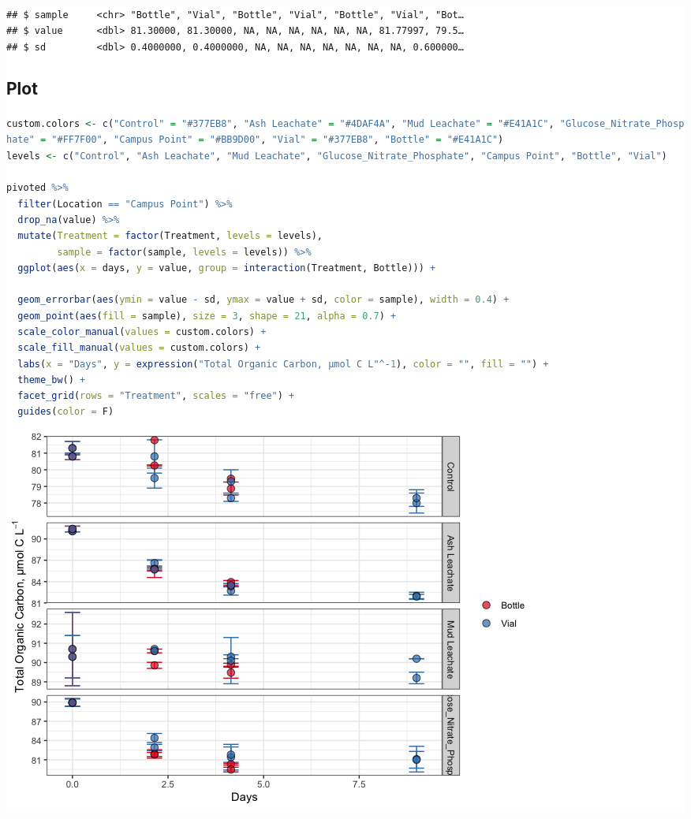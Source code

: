     ## $ sample     <chr> "Bottle", "Vial", "Bottle", "Vial", "Bottle", "Vial", "Bot…
    ## $ value      <dbl> 81.30000, 81.30000, NA, NA, NA, NA, NA, NA, 81.77997, 79.5…
    ## $ sd         <dbl> 0.4000000, 0.4000000, NA, NA, NA, NA, NA, NA, NA, 0.600000…

## Plot

``` r
custom.colors <- c("Control" = "#377EB8", "Ash Leachate" = "#4DAF4A", "Mud Leachate" = "#E41A1C", "Glucose_Nitrate_Phosphate" = "#FF7F00", "Campus Point" = "#BB9D00", "Vial" = "#377EB8", "Bottle" = "#E41A1C")
levels <- c("Control", "Ash Leachate", "Mud Leachate", "Glucose_Nitrate_Phosphate", "Campus Point", "Bottle", "Vial")

pivoted %>% 
  filter(Location == "Campus Point") %>% 
  drop_na(value) %>% 
  mutate(Treatment = factor(Treatment, levels = levels),
         sample = factor(sample, levels = levels)) %>% 
  ggplot(aes(x = days, y = value, group = interaction(Treatment, Bottle))) +
  
  geom_errorbar(aes(ymin = value - sd, ymax = value + sd, color = sample), width = 0.4) +
  geom_point(aes(fill = sample), size = 3, shape = 21, alpha = 0.7) +
  scale_color_manual(values = custom.colors) +
  scale_fill_manual(values = custom.colors) +
  labs(x = "Days", y = expression("Total Organic Carbon, µmol C L"^-1), color = "", fill = "") +
  theme_bw() +
  facet_grid(rows = "Treatment", scales = "free") + 
  guides(color = F)
```

![](W4-TOC-DOC-Code_files/figure-gfm/unnamed-chunk-8-1.png)
